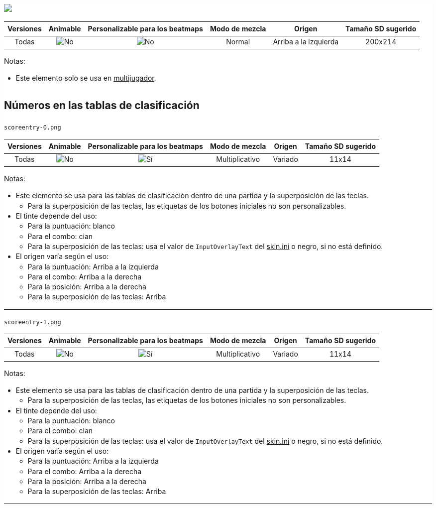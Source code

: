 ![](img/ranking-winner.png)

| Versiones | Animable | Personalizable para los beatmaps | Modo de mezcla | Origen | Tamaño SD sugerido |
| :-: | :-: | :-: | :-: | :-: | :-: |
| Todas | ![No][false] | ![No][false] | Normal | Arriba a la izquierda | 200x214 |

Notas:

- Este elemento solo se usa en [multijugador](/wiki/Client/Interface/Multiplayer).

## Números en las tablas de clasificación

`scoreentry-0.png`

| Versiones | Animable | Personalizable para los beatmaps | Modo de mezcla | Origen | Tamaño SD sugerido |
| :-: | :-: | :-: | :-: | :-: | :-: |
| Todas | ![No][false] | ![Sí][true] | Multiplicativo | Variado | 11x14 |

Notas:

- Este elemento se usa para las tablas de clasificación dentro de una partida y la superposición de las teclas.
  - Para la superposición de las teclas, las etiquetas de los botones iniciales no son personalizables.
- El tinte depende del uso:
  - Para la puntuación: blanco
  - Para el combo: cian
  - Para la superposición de las teclas: usa el valor de `InputOverlayText` del [skin.ini](/wiki/Skinning/skin.ini) o negro, si no está definido.
- El origen varía según el uso:
  - Para la puntuación: Arriba a la izquierda
  - Para el combo: Arriba a la derecha
  - Para la posición: Arriba a la derecha
  - Para la superposición de las teclas: Arriba

---

`scoreentry-1.png`

| Versiones | Animable | Personalizable para los beatmaps | Modo de mezcla | Origen | Tamaño SD sugerido |
| :-: | :-: | :-: | :-: | :-: | :-: |
| Todas | ![No][false] | ![Sí][true] | Multiplicativo | Variado | 11x14 |

Notas:

- Este elemento se usa para las tablas de clasificación dentro de una partida y la superposición de las teclas.
  - Para la superposición de las teclas, las etiquetas de los botones iniciales no son personalizables.
- El tinte depende del uso:
  - Para la puntuación: blanco
  - Para el combo: cian
  - Para la superposición de las teclas: usa el valor de `InputOverlayText` del [skin.ini](/wiki/Skinning/skin.ini) o negro, si no está definido.
- El origen varía según el uso:
  - Para la puntuación: Arriba a la izquierda
  - Para el combo: Arriba a la derecha
  - Para la posición: Arriba a la derecha
  - Para la superposición de las teclas: Arriba

---

[true]: /wiki/shared/true.png
[false]: /wiki/shared/false.png